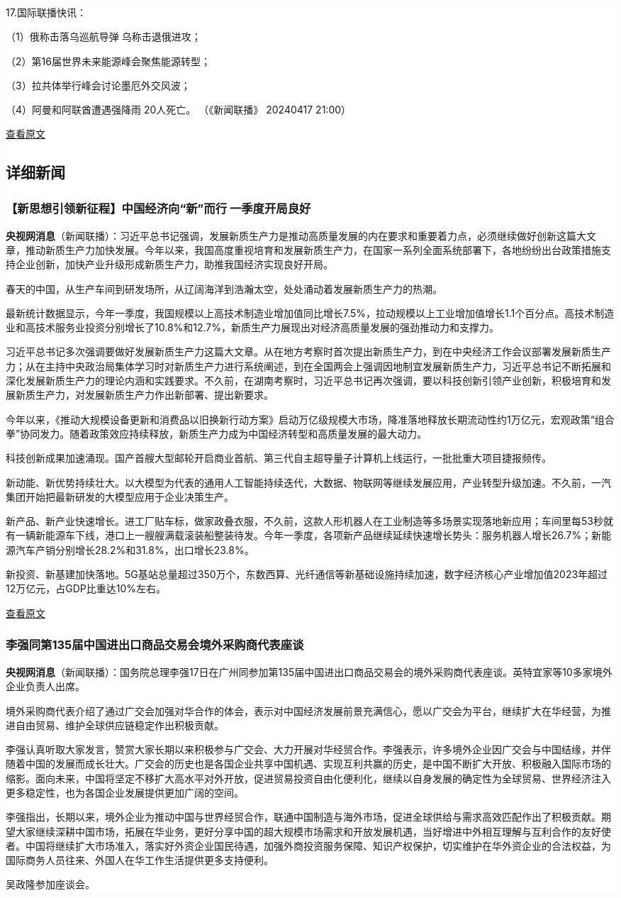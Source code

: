 17.国际联播快讯：

（1）俄称击落乌巡航导弹 乌称击退俄进攻；

（2）第16届世界未来能源峰会聚焦能源转型；

（3）拉共体举行峰会讨论墨厄外交风波；

（4）阿曼和阿联酋遭遇强降雨 20人死亡。
（《新闻联播》 20240417 21:00）

[查看原文](https://tv.cctv.com/2024/04/18/VIDEG717W0QUnimeJSp2pLZ4240418.shtml)

## 详细新闻

### 【新思想引领新征程】中国经济向“新”而行 一季度开局良好

**央视网消息**（新闻联播）：习近平总书记强调，发展新质生产力是推动高质量发展的内在要求和重要着力点，必须继续做好创新这篇大文章，推动新质生产力加快发展。今年以来，我国高度重视培育和发展新质生产力，在国家一系列全面系统部署下，各地纷纷出台政策措施支持企业创新，加快产业升级形成新质生产力，助推我国经济实现良好开局。

春天的中国，从生产车间到研发场所，从辽阔海洋到浩瀚太空，处处涌动着发展新质生产力的热潮。

最新统计数据显示，今年一季度，我国规模以上高技术制造业增加值同比增长7.5%，拉动规模以上工业增加值增长1.1个百分点。高技术制造业和高技术服务业投资分别增长了10.8%和12.7%，新质生产力展现出对经济高质量发展的强劲推动力和支撑力。

习近平总书记多次强调要做好发展新质生产力这篇大文章。从在地方考察时首次提出新质生产力，到在中央经济工作会议部署发展新质生产力；从在主持中央政治局集体学习时对新质生产力进行系统阐述，到在全国两会上强调因地制宜发展新质生产力，习近平总书记不断拓展和深化发展新质生产力的理论内涵和实践要求。不久前，在湖南考察时，习近平总书记再次强调，要以科技创新引领产业创新，积极培育和发展新质生产力，对发展新质生产力作出新部署、提出新要求。

今年以来，《推动大规模设备更新和消费品以旧换新行动方案》启动万亿级规模大市场，降准落地释放长期流动性约1万亿元，宏观政策“组合拳”协同发力。随着政策效应持续释放，新质生产力成为中国经济转型和高质量发展的最大动力。

科技创新成果加速涌现。国产首艘大型邮轮开启商业首航、第三代自主超导量子计算机上线运行，一批批重大项目捷报频传。

新动能、新优势持续壮大。以大模型为代表的通用人工智能持续迭代，大数据、物联网等继续发展应用，产业转型升级加速。不久前，一汽集团开始把最新研发的大模型应用于企业决策生产。

新产品、新产业快速增长。进工厂贴车标，做家政叠衣服，不久前，这款人形机器人在工业制造等多场景实现落地新应用；车间里每53秒就有一辆新能源车下线，港口上一艘艘满载滚装船整装待发。今年一季度，各项新产品继续延续快速增长势头：服务机器人增长26.7%；新能源汽车产销分别增长28.2%和31.8%，出口增长23.8%。

新投资、新基建加快落地。5G基站总量超过350万个，东数西算、光纤通信等新基础设施持续加速，数字经济核心产业增加值2023年超过12万亿元，占GDP比重达10%左右。

[查看原文](https://tv.cctv.com/2024/04/17/VIDEh3WcrpWcBLcA5MRJs9Iq240417.shtml)

### 李强同第135届中国进出口商品交易会境外采购商代表座谈

**央视网消息**（新闻联播）：国务院总理李强17日在广州同参加第135届中国进出口商品交易会的境外采购商代表座谈。英特宜家等10多家境外企业负责人出席。

境外采购商代表介绍了通过广交会加强对华合作的体会，表示对中国经济发展前景充满信心，愿以广交会为平台，继续扩大在华经营，为推进自由贸易、维护全球供应链稳定作出积极贡献。

李强认真听取大家发言，赞赏大家长期以来积极参与广交会、大力开展对华经贸合作。李强表示，许多境外企业因广交会与中国结缘，并伴随着中国的发展而成长壮大。广交会的历史也是各国企业共享中国机遇、实现互利共赢的历史，是中国不断扩大开放、积极融入国际市场的缩影。面向未来，中国将坚定不移扩大高水平对外开放，促进贸易投资自由化便利化，继续以自身发展的确定性为全球贸易、世界经济注入更多稳定性，也为各国企业发展提供更加广阔的空间。

李强指出，长期以来，境外企业为推动中国与世界经贸合作，联通中国制造与海外市场，促进全球供给与需求高效匹配作出了积极贡献。期望大家继续深耕中国市场，拓展在华业务，更好分享中国的超大规模市场需求和开放发展机遇，当好增进中外相互理解与互利合作的友好使者。中国将继续扩大市场准入，落实好外资企业国民待遇，加强外商投资服务保障、知识产权保护，切实维护在华外资企业的合法权益，为国际商务人员往来、外国人在华工作生活提供更多支持便利。

吴政隆参加座谈会。
